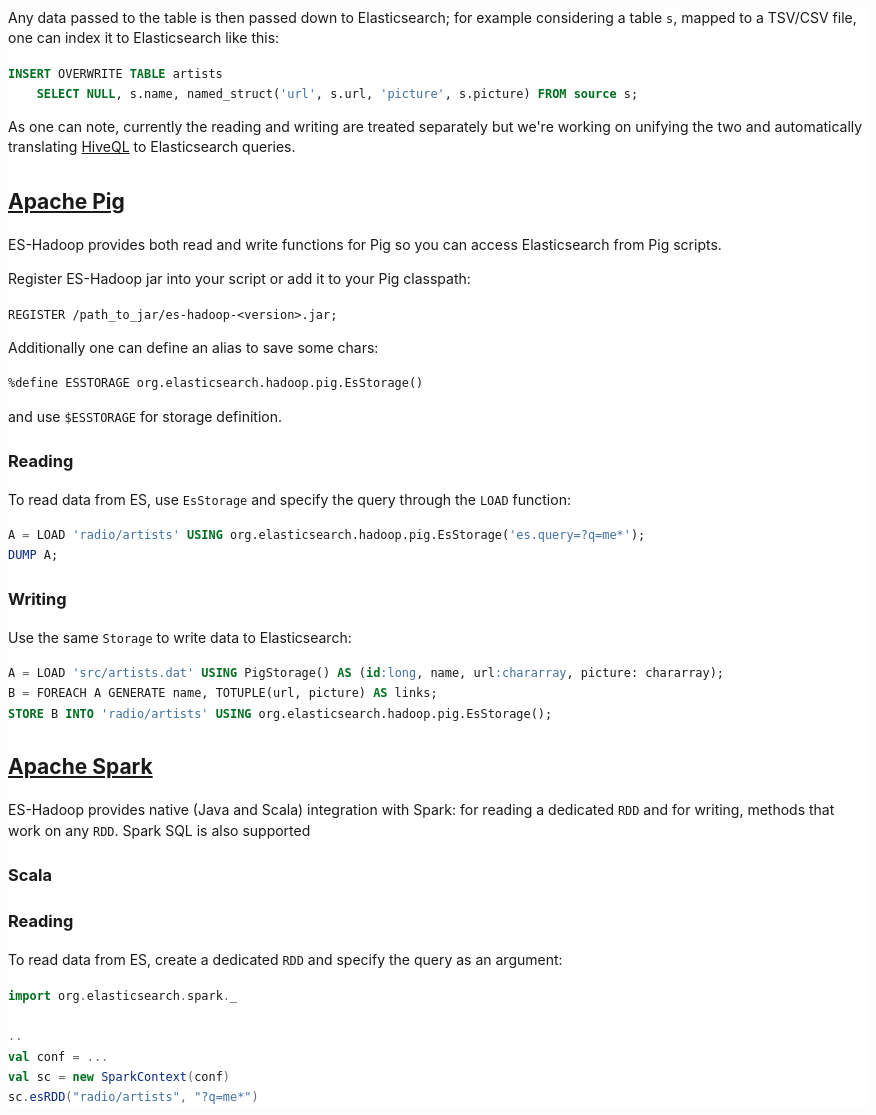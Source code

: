 Any data passed to the table is then passed down to Elasticsearch; for example considering a table `s`, mapped to a TSV/CSV file, one can index it to Elasticsearch like this:
```SQL
INSERT OVERWRITE TABLE artists 
    SELECT NULL, s.name, named_struct('url', s.url, 'picture', s.picture) FROM source s;
```

As one can note, currently the reading and writing are treated separately but we're working on unifying the two and automatically translating [HiveQL][] to Elasticsearch queries.

## [Apache Pig][]
ES-Hadoop provides both read and write functions for Pig so you can access Elasticsearch from Pig scripts.

Register ES-Hadoop jar into your script or add it to your Pig classpath:
```
REGISTER /path_to_jar/es-hadoop-<version>.jar;
```
Additionally one can define an alias to save some chars:
```
%define ESSTORAGE org.elasticsearch.hadoop.pig.EsStorage()
```
and use `$ESSTORAGE` for storage definition.

### Reading
To read data from ES, use `EsStorage` and specify the query through the `LOAD` function:
```SQL
A = LOAD 'radio/artists' USING org.elasticsearch.hadoop.pig.EsStorage('es.query=?q=me*');
DUMP A;
```

### Writing
Use the same `Storage` to write data to Elasticsearch:
```SQL
A = LOAD 'src/artists.dat' USING PigStorage() AS (id:long, name, url:chararray, picture: chararray);
B = FOREACH A GENERATE name, TOTUPLE(url, picture) AS links;
STORE B INTO 'radio/artists' USING org.elasticsearch.hadoop.pig.EsStorage();
```
## [Apache Spark][]
ES-Hadoop provides native (Java and Scala) integration with Spark: for reading a dedicated `RDD` and for writing, methods that work on any `RDD`. Spark SQL is also supported

### Scala

### Reading
To read data from ES, create a dedicated `RDD` and specify the query as an argument:

```scala
import org.elasticsearch.spark._

..
val conf = ...
val sc = new SparkContext(conf)
sc.esRDD("radio/artists", "?q=me*")
```


[Hadoop]: http://hadoop.apache.org
[Map/Reduce]: http://hadoop.apache.org/docs/r1.2.1/mapred_tutorial.html
[Apache Pig]: http://pig.apache.org
[Apache Hive]: http://hive.apache.org
[Apache Spark]: http://spark.apache.org
[Apache Storm]: http://storm.apache.org
[HiveQL]: http://cwiki.apache.org/confluence/display/Hive/LanguageManual
[external table]: http://cwiki.apache.org/Hive/external-tables.html
[Apache License]: http://www.apache.org/licenses/LICENSE-2.0
[Gradle]: http://www.gradle.org/
[REST]: http://www.elastic.co/guide/en/elasticsearch/reference/current/api-conventions.html
[DistributedCache]: http://hadoop.apache.org/docs/stable/api/org/apache/hadoop/filecache/DistributedCache.html
[Cascading]: http://www.cascading.org/
[Tap]: http://docs.cascading.org/cascading/2.1/userguide/html/ch03s05.html